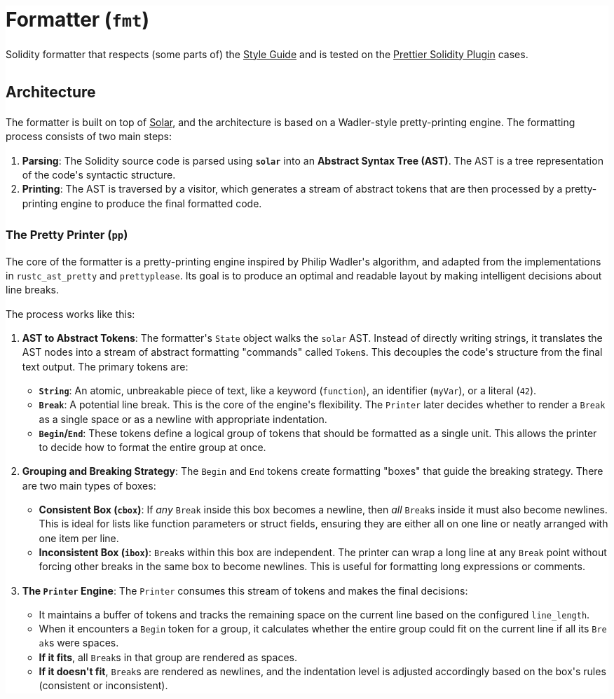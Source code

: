 # Formatter (`fmt`)

Solidity formatter that respects (some parts of)
the [Style Guide](https://docs.soliditylang.org/en/latest/style-guide.html) and
is tested on the [Prettier Solidity Plugin](https://github.com/prettier-solidity/prettier-plugin-solidity) cases.

## Architecture

The formatter is built on top of [Solar](https://github.com/paradigmxyz/solar), and the architecture is based on a Wadler-style pretty-printing engine. The formatting process consists of two main steps:

1.  **Parsing**: The Solidity source code is parsed using **`solar`** into an **Abstract Syntax Tree (AST)**. The AST is a tree representation of the code's syntactic structure.
2.  **Printing**: The AST is traversed by a visitor, which generates a stream of abstract tokens that are then processed by a pretty-printing engine to produce the final formatted code.

### The Pretty Printer (`pp`)

The core of the formatter is a pretty-printing engine inspired by Philip Wadler's algorithm, and adapted from the implementations in `rustc_ast_pretty` and `prettyplease`. Its goal is to produce an optimal and readable layout by making intelligent decisions about line breaks.

The process works like this:

1.  **AST to Abstract Tokens**: The formatter's `State` object walks the `solar` AST. Instead of directly writing strings, it translates the AST nodes into a stream of abstract formatting "commands" called `Token`s. This decouples the code's structure from the final text output. The primary tokens are:
    *   **`String`**: An atomic, unbreakable piece of text, like a keyword (`function`), an identifier (`myVar`), or a literal (`42`).
    *   **`Break`**: A potential line break. This is the core of the engine's flexibility. The `Printer` later decides whether to render a `Break` as a single space or as a newline with appropriate indentation.
    *   **`Begin`/`End`**: These tokens define a logical group of tokens that should be formatted as a single unit. This allows the printer to decide how to format the entire group at once.

2.  **Grouping and Breaking Strategy**: The `Begin` and `End` tokens create formatting "boxes" that guide the breaking strategy. There are two main types of boxes:
    *   **Consistent Box (`cbox`)**: If *any* `Break` inside this box becomes a newline, then *all* `Break`s inside it must also become newlines. This is ideal for lists like function parameters or struct fields, ensuring they are either all on one line or neatly arranged with one item per line.
    *   **Inconsistent Box (`ibox`)**: `Break`s within this box are independent. The printer can wrap a long line at any `Break` point without forcing other breaks in the same box to become newlines. This is useful for formatting long expressions or comments.

3.  **The `Printer` Engine**: The `Printer` consumes this stream of tokens and makes the final decisions:
    *   It maintains a buffer of tokens and tracks the remaining space on the current line based on the configured `line_length`.
    *   When it encounters a `Begin` token for a group, it calculates whether the entire group could fit on the current line if all its `Break`s were spaces.
    *   **If it fits**, all `Break`s in that group are rendered as spaces.
    *   **If it doesn't fit**, `Break`s are rendered as newlines, and the indentation level is adjusted accordingly based on the box's rules (consistent or inconsistent).
